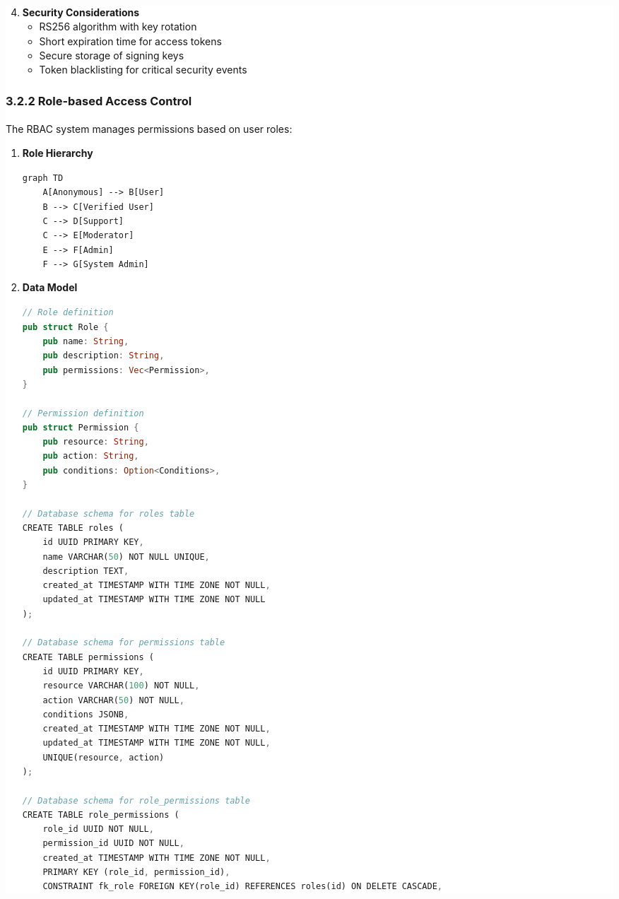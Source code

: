 4. **Security Considerations**
   - RS256 algorithm with key rotation
   - Short expiration time for access tokens
   - Secure storage of signing keys
   - Token blacklisting for critical security events

### 3.2.2 Role-based Access Control

The RBAC system manages permissions based on user roles:

1. **Role Hierarchy**
   ```mermaid
   graph TD
       A[Anonymous] --> B[User]
       B --> C[Verified User]
       C --> D[Support]
       C --> E[Moderator]
       E --> F[Admin]
       F --> G[System Admin]
   ```

2. **Data Model**
   ```rust
   // Role definition
   pub struct Role {
       pub name: String,
       pub description: String,
       pub permissions: Vec<Permission>,
   }
   
   // Permission definition
   pub struct Permission {
       pub resource: String,
       pub action: String,
       pub conditions: Option<Conditions>,
   }
   
   // Database schema for roles table
   CREATE TABLE roles (
       id UUID PRIMARY KEY,
       name VARCHAR(50) NOT NULL UNIQUE,
       description TEXT,
       created_at TIMESTAMP WITH TIME ZONE NOT NULL,
       updated_at TIMESTAMP WITH TIME ZONE NOT NULL
   );
   
   // Database schema for permissions table
   CREATE TABLE permissions (
       id UUID PRIMARY KEY,
       resource VARCHAR(100) NOT NULL,
       action VARCHAR(50) NOT NULL,
       conditions JSONB,
       created_at TIMESTAMP WITH TIME ZONE NOT NULL,
       updated_at TIMESTAMP WITH TIME ZONE NOT NULL,
       UNIQUE(resource, action)
   );
   
   // Database schema for role_permissions table
   CREATE TABLE role_permissions (
       role_id UUID NOT NULL,
       permission_id UUID NOT NULL,
       created_at TIMESTAMP WITH TIME ZONE NOT NULL,
       PRIMARY KEY (role_id, permission_id),
       CONSTRAINT fk_role FOREIGN KEY(role_id) REFERENCES roles(id) ON DELETE CASCADE,
   ```